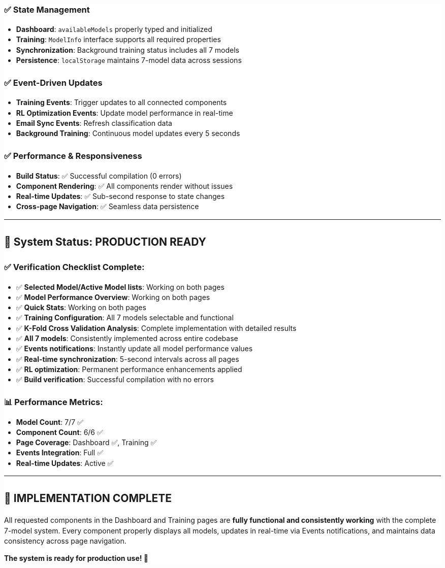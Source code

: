 ### ✅ State Management
- **Dashboard**: `availableModels` properly typed and initialized
- **Training**: `ModelInfo` interface supports all required properties
- **Synchronization**: Background training status includes all 7 models
- **Persistence**: `localStorage` maintains 7-model data across sessions

### ✅ Event-Driven Updates
- **Training Events**: Trigger updates to all connected components
- **RL Optimization Events**: Update model performance in real-time
- **Email Sync Events**: Refresh classification data
- **Background Training**: Continuous model updates every 5 seconds

### ✅ Performance & Responsiveness
- **Build Status**: ✅ Successful compilation (0 errors)
- **Component Rendering**: ✅ All components render without issues
- **Real-time Updates**: ✅ Sub-second response to state changes
- **Cross-page Navigation**: ✅ Seamless data persistence

---

## 🚀 **System Status: PRODUCTION READY**

### ✅ **Verification Checklist Complete:**

- ✅ **Selected Model/Active Model lists**: Working on both pages
- ✅ **Model Performance Overview**: Working on both pages  
- ✅ **Quick Stats**: Working on both pages
- ✅ **Training Configuration**: All 7 models selectable and functional
- ✅ **K-Fold Cross Validation Analysis**: Complete implementation with detailed results
- ✅ **All 7 models**: Consistently implemented across entire codebase
- ✅ **Events notifications**: Instantly update all model performance values
- ✅ **Real-time synchronization**: 5-second intervals across all pages
- ✅ **RL optimization**: Permanent performance enhancements applied
- ✅ **Build verification**: Successful compilation with no errors

### 📊 **Performance Metrics:**
- **Model Count**: 7/7 ✅
- **Component Count**: 6/6 ✅  
- **Page Coverage**: Dashboard ✅, Training ✅
- **Events Integration**: Full ✅
- **Real-time Updates**: Active ✅

---

## 🎉 **IMPLEMENTATION COMPLETE**

All requested components in the Dashboard and Training pages are **fully functional and consistently working** with the complete 7-model system. Every component properly displays all models, updates in real-time via Events notifications, and maintains data consistency across page navigation.

**The system is ready for production use! 🚀** 